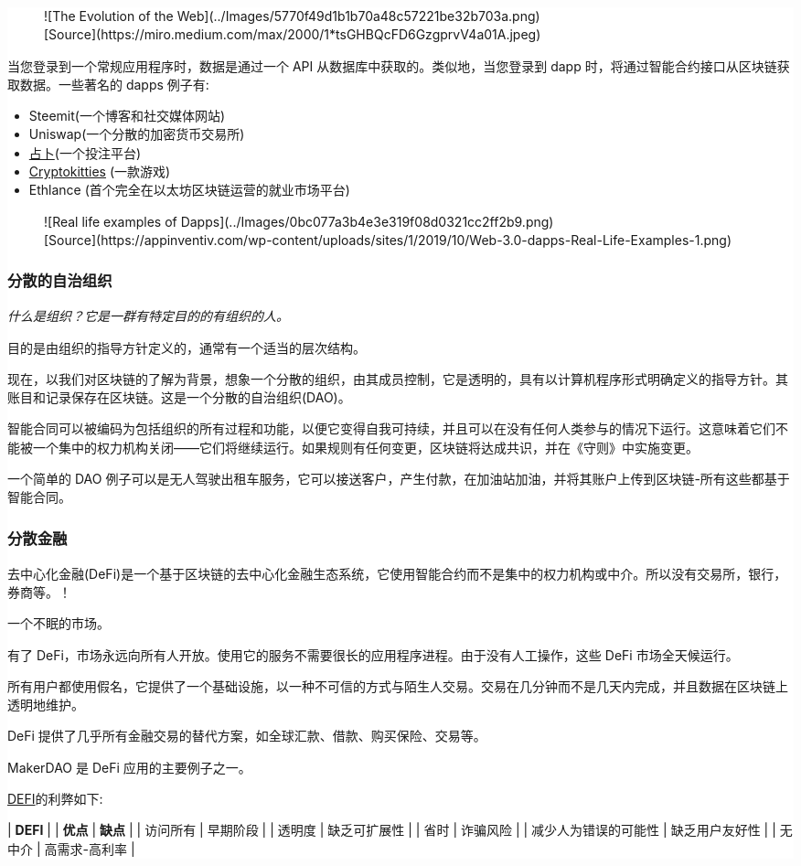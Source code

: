 <figure class="kg-card kg-image-card kg-width-full kg-card-hascaption">![The Evolution of the Web](../Images/5770f49d1b1b70a48c57221be32b703a.png)

<figcaption>[Source](https://miro.medium.com/max/2000/1*tsGHBQcFD6GzgprvV4a01A.jpeg)</figcaption>

</figure>

当您登录到一个常规应用程序时，数据是通过一个 API 从数据库中获取的。类似地，当您登录到 dapp 时，将通过智能合约接口从区块链获取数据。一些著名的 dapps 例子有:

*   Steemit(一个博客和社交媒体网站)
*   Uniswap(一个分散的加密货币交易所)
*   [占卜](https://www.augur.net/)(一个投注平台)
*   [Cryptokitties](https://www.cryptokitties.co/) (一款游戏)
*   Ethlance (首个完全在以太坊区块链运营的就业市场平台)

<figure class="kg-card kg-image-card kg-width-full kg-card-hascaption">![Real life examples of Dapps](../Images/0bc077a3b4e3e319f08d0321cc2ff2b9.png)

<figcaption>[Source](https://appinventiv.com/wp-content/uploads/sites/1/2019/10/Web-3.0-dapps-Real-Life-Examples-1.png)</figcaption>

</figure>

### 分散的自治组织

*什么是组织？它是一群有特定目的的有组织的人。*

目的是由组织的指导方针定义的，通常有一个适当的层次结构。

现在，以我们对区块链的了解为背景，想象一个分散的组织，由其成员控制，它是透明的，具有以计算机程序形式明确定义的指导方针。其账目和记录保存在区块链。这是一个分散的自治组织(DAO)。

智能合同可以被编码为包括组织的所有过程和功能，以便它变得自我可持续，并且可以在没有任何人类参与的情况下运行。这意味着它们不能被一个集中的权力机构关闭——它们将继续运行。如果规则有任何变更，区块链将达成共识，并在《守则》中实施变更。

一个简单的 DAO 例子可以是无人驾驶出租车服务，它可以接送客户，产生付款，在加油站加油，并将其账户上传到区块链-所有这些都基于智能合同。

### 分散金融

去中心化金融(DeFi)是一个基于区块链的去中心化金融生态系统，它使用智能合约而不是集中的权力机构或中介。所以没有交易所，银行，券商等。！

一个不眠的市场。

有了 DeFi，市场永远向所有人开放。使用它的服务不需要很长的应用程序进程。由于没有人工操作，这些 DeFi 市场全天候运行。

所有用户都使用假名，它提供了一个基础设施，以一种不可信的方式与陌生人交易。交易在几分钟而不是几天内完成，并且数据在区块链上透明地维护。

DeFi 提供了几乎所有金融交易的替代方案，如全球汇款、借款、购买保险、交易等。

MakerDAO 是 DeFi 应用的主要例子之一。

[DEFI](https://blog.spectrocoin.com/wp-content/uploads/2021/01/DeFi_blog-inner-defi-pros-and-cons-fix-1536x1362.png)的利弊如下:

| **DEFI** |
| **优点** | **缺点** |
| 访问所有 | 早期阶段 |
| 透明度 | 缺乏可扩展性 |
| 省时 | 诈骗风险 |
| 减少人为错误的可能性 | 缺乏用户友好性 |
| 无中介 | 高需求-高利率 |
